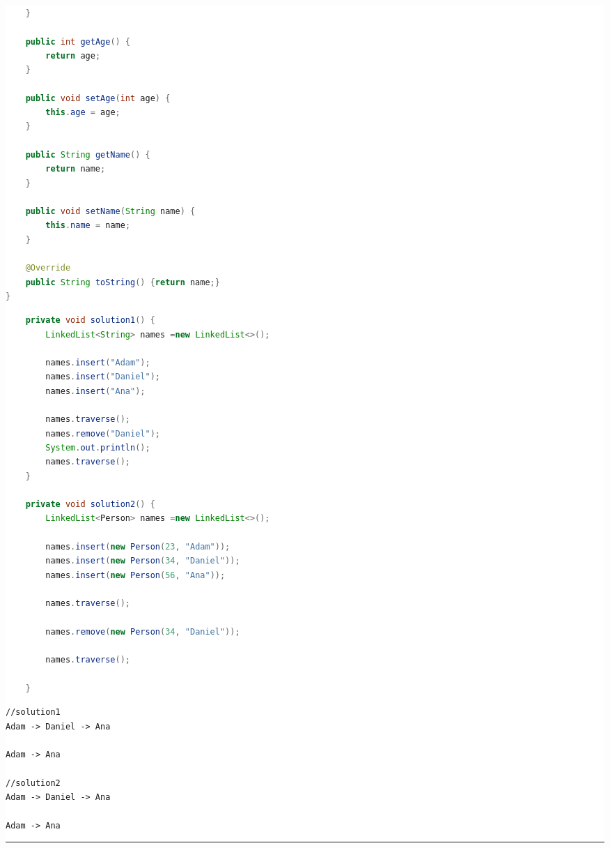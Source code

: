 ```JAVA
    }

    public int getAge() {
        return age;
    }

    public void setAge(int age) {
        this.age = age;
    }

    public String getName() {
        return name;
    }

    public void setName(String name) {
        this.name = name;
    }

    @Override
    public String toString() {return name;}
}
```
```JAVA 
    private void solution1() {
        LinkedList<String> names =new LinkedList<>();

        names.insert("Adam");
        names.insert("Daniel");
        names.insert("Ana");

        names.traverse();
        names.remove("Daniel");
        System.out.println();
        names.traverse();
    }

    private void solution2() {
        LinkedList<Person> names =new LinkedList<>();

        names.insert(new Person(23, "Adam"));
        names.insert(new Person(34, "Daniel"));
        names.insert(new Person(56, "Ana"));

        names.traverse();

        names.remove(new Person(34, "Daniel"));

        names.traverse();

    }
```
```CONSOLE
//solution1
Adam -> Daniel -> Ana

Adam -> Ana

//solution2
Adam -> Daniel -> Ana

Adam -> Ana
```    
--------------------------------------------------------------------------------
